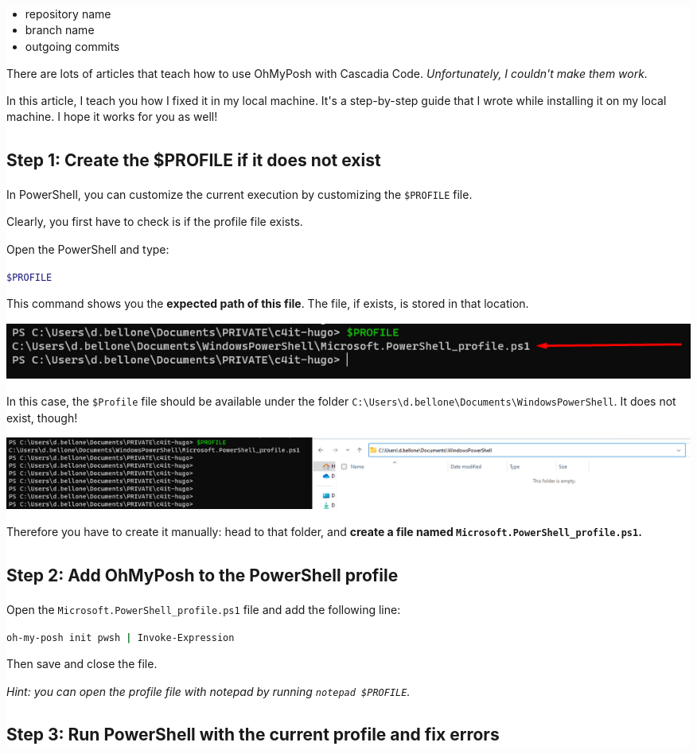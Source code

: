 - repository name
- branch name
- outgoing commits

There are lots of articles that teach how to use OhMyPosh with Cascadia Code. *Unfortunately, I couldn't make them work.*

In this article, I teach you how I fixed it in my local machine. It's a step-by-step guide that I wrote while installing it on my local machine. I hope it works for you as well!

## Step 1: Create the $PROFILE if it does not exist

In PowerShell, you can customize the current execution by customizing the `$PROFILE` file.

Clearly, you first have to check is if the profile file exists.

Open the PowerShell and type:

```bash
$PROFILE
```

This command shows you the **expected path of this file**. The file, if exists, is stored in that location.

![Profile path](./profile-path.png)

In this case, the `$Profile` file should be available under the folder `C:\Users\d.bellone\Documents\WindowsPowerShell`. It does not exist, though!

![The PowerShell profile folder is empty](./powershell-profile-folder-is-empty.png)

Therefore you have to create it manually: head to that folder, and **create a file named `Microsoft.PowerShell_profile.ps1`.**

## Step 2: Add OhMyPosh to the PowerShell profile

Open the `Microsoft.PowerShell_profile.ps1` file and add the following line:

```bash
oh-my-posh init pwsh | Invoke-Expression
```

Then save and close the file.

*Hint: you can open the profile file with notepad by running `notepad $PROFILE`.*

## Step 3: Run PowerShell with the current profile and fix errors
